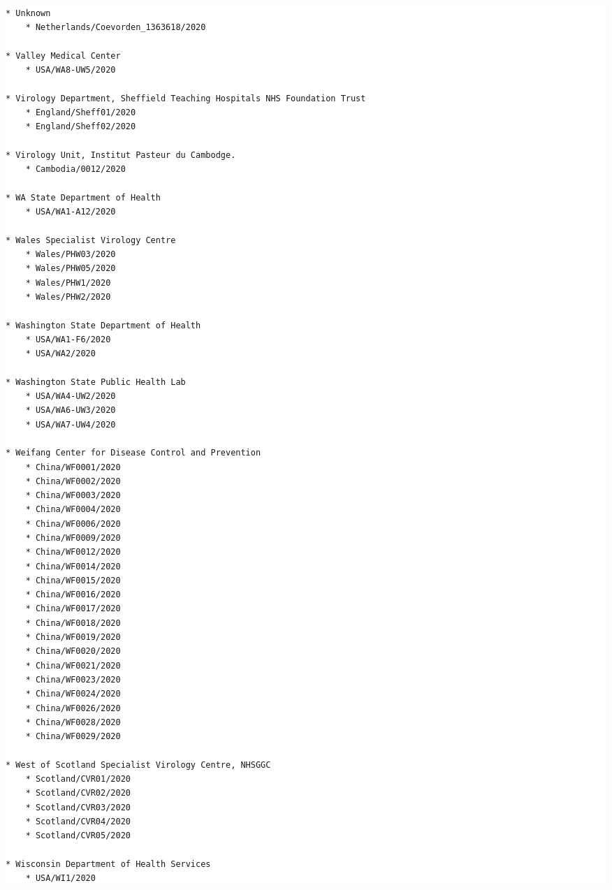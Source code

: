```auspiceMainDisplayMarkdown
* Unknown
	* Netherlands/Coevorden_1363618/2020

* Valley Medical Center
	* USA/WA8-UW5/2020

* Virology Department, Sheffield Teaching Hospitals NHS Foundation Trust
	* England/Sheff01/2020
	* England/Sheff02/2020

* Virology Unit, Institut Pasteur du Cambodge.
	* Cambodia/0012/2020

* WA State Department of Health
	* USA/WA1-A12/2020

* Wales Specialist Virology Centre
	* Wales/PHW03/2020
	* Wales/PHW05/2020
	* Wales/PHW1/2020
	* Wales/PHW2/2020

* Washington State Department of Health
	* USA/WA1-F6/2020
	* USA/WA2/2020

* Washington State Public Health Lab
	* USA/WA4-UW2/2020
	* USA/WA6-UW3/2020
	* USA/WA7-UW4/2020

* Weifang Center for Disease Control and Prevention
	* China/WF0001/2020
	* China/WF0002/2020
	* China/WF0003/2020
	* China/WF0004/2020
	* China/WF0006/2020
	* China/WF0009/2020
	* China/WF0012/2020
	* China/WF0014/2020
	* China/WF0015/2020
	* China/WF0016/2020
	* China/WF0017/2020
	* China/WF0018/2020
	* China/WF0019/2020
	* China/WF0020/2020
	* China/WF0021/2020
	* China/WF0023/2020
	* China/WF0024/2020
	* China/WF0026/2020
	* China/WF0028/2020
	* China/WF0029/2020

* West of Scotland Specialist Virology Centre, NHSGGC
	* Scotland/CVR01/2020
	* Scotland/CVR02/2020
	* Scotland/CVR03/2020
	* Scotland/CVR04/2020
	* Scotland/CVR05/2020

* Wisconsin Department of Health Services
	* USA/WI1/2020

```